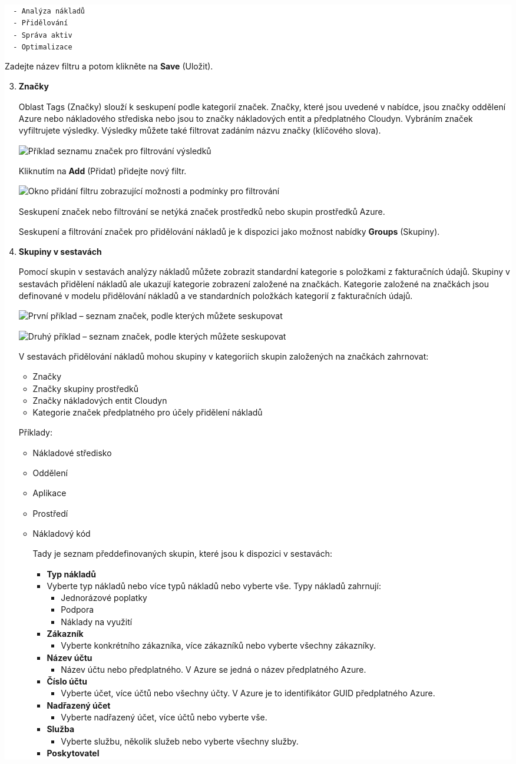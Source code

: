       - Analýza nákladů
      - Přidělování
      - Správa aktiv
      - Optimalizace

   Zadejte název filtru a potom klikněte na **Save** (Uložit).

3. **Značky**

    Oblast Tags (Značky) slouží k seskupení podle kategorií značek. Značky, které jsou uvedené v nabídce, jsou značky oddělení Azure nebo nákladového střediska nebo jsou to značky nákladových entit a předplatného Cloudyn. Vybráním značek vyfiltrujete výsledky. Výsledky můžete také filtrovat zadáním názvu značky (klíčového slova).

    ![Příklad seznamu značek pro filtrování výsledků](./media/understanding-cost-reports/select-options.png)

    Kliknutím na **Add** (Přidat) přidejte nový filtr.

    ![Okno přidání filtru zobrazující možnosti a podmínky pro filtrování](./media/understanding-cost-reports/add-filter.png)

    Seskupení značek nebo filtrování se netýká značek prostředků nebo skupin prostředků Azure.

    Seskupení a filtrování značek pro přidělování nákladů je k dispozici jako možnost nabídky **Groups** (Skupiny).

4. **Skupiny v sestavách**

    Pomocí skupin v sestavách analýzy nákladů můžete zobrazit standardní kategorie s položkami z fakturačních údajů.  Skupiny v sestavách přidělení nákladů ale ukazují kategorie zobrazení založené na značkách. Kategorie založené na značkách jsou definované v modelu přidělování nákladů a ve standardních položkách kategorií z fakturačních údajů.

    ![První příklad – seznam značek, podle kterých můžete seskupovat](./media/understanding-cost-reports/groups-tags01.png)

    ![Druhý příklad – seznam značek, podle kterých můžete seskupovat](./media/understanding-cost-reports/groups-tags02.png)

    V sestavách přidělování nákladů mohou skupiny v kategoriích skupin založených na značkách zahrnovat:
      - Značky
      - Značky skupiny prostředků
      - Značky nákladových entit Cloudyn
      - Kategorie značek předplatného pro účely přidělení nákladů

   Příklady:
   - Nákladové středisko
   - Oddělení
   - Aplikace
   - Prostředí
   - Nákladový kód

     Tady je seznam předdefinovaných skupin, které jsou k dispozici v sestavách:

     - **Typ nákladů**
     - Vyberte typ nákladů nebo více typů nákladů nebo vyberte vše. Typy nákladů zahrnují:
       - Jednorázové poplatky
       - Podpora
       - Náklady na využití
     - **Zákazník**
       - Vyberte konkrétního zákazníka, více zákazníků nebo vyberte všechny zákazníky.
     - **Název účtu**
       - Název účtu nebo předplatného. V Azure se jedná o název předplatného Azure.
     - **Číslo účtu**
       - Vyberte účet, více účtů nebo všechny účty. V Azure je to identifikátor GUID předplatného Azure.
     - **Nadřazený účet**
       - Vyberte nadřazený účet, více účtů nebo vyberte vše.
     - **Služba**
       - Vyberte službu, několik služeb nebo vyberte všechny služby.
     - **Poskytovatel**